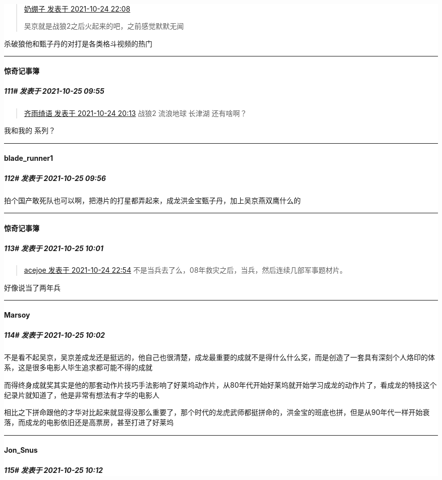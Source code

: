
<blockquote><a href="httphttps://bbs.saraba1st.com/2b/forum.php?mod=redirect&amp;goto=findpost&amp;pid=53262958&amp;ptid=2033680" target="_blank">奶绷子 发表于 2021-10-24 22:08</a>

吴京就是战狼2之后火起来的吧，之前感觉默默无闻</blockquote>
杀破狼他和甄子丹的对打是各类格斗视频的热门


*****

####  惊奇记事簿  
##### 111#       发表于 2021-10-25 09:55


<blockquote><a href="httphttps://bbs.saraba1st.com/2b/forum.php?mod=redirect&amp;goto=findpost&amp;pid=53260962&amp;ptid=2033680" target="_blank">齐雨绮语 发表于 2021-10-24 20:13</a>
战狼2 流浪地球 长津湖 还有啥啊？</blockquote>
我和我的 系列？


*****

####  blade_runner1  
##### 112#       发表于 2021-10-25 09:56


拍个国产敢死队也可以啊，把港片的打星都弄起来，成龙洪金宝甄子丹，加上吴京燕双鹰什么的


*****

####  惊奇记事簿  
##### 113#       发表于 2021-10-25 10:01


<blockquote><a href="httphttps://bbs.saraba1st.com/2b/forum.php?mod=redirect&amp;goto=findpost&amp;pid=53263642&amp;ptid=2033680" target="_blank">acejoe 发表于 2021-10-24 22:54</a>
不是当兵去了么，08年救灾之后，当兵，然后连续几部军事题材片。</blockquote>
好像说当了两年兵


*****

####  Marsoy  
##### 114#       发表于 2021-10-25 10:02


不是看不起吴京，吴京差成龙还是挺远的，他自己也很清楚，成龙最重要的成就不是得什么什么奖，而是创造了一套具有深刻个人烙印的体系，这是很多电影人毕生追求都可能不得的成就

而得终身成就奖其实是他的那套动作片技巧手法影响了好莱坞动作片，从80年代开始好莱坞就开始学习成龙的动作片了，看成龙的特技这个纪录片就知道了，他是非常有想法有才华的电影人

相比之下拼命跟他的才华对比起来就显得没那么重要了，那个时代的龙虎武师都挺拼命的，洪金宝的班底也拼，但是从90年代一样开始衰落，而成龙的电影依旧还是高票房，甚至打进了好莱坞




*****

####  Jon_Snus  
##### 115#       发表于 2021-10-25 10:12
